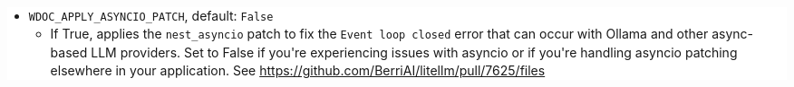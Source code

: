 * `WDOC_APPLY_ASYNCIO_PATCH`, default: `False`
    * If True, applies the `nest_asyncio` patch to fix the `Event loop closed` error that can occur with Ollama and
    other async-based LLM providers. Set to False if you're experiencing issues with asyncio or if you're
    handling asyncio patching elsewhere in your application.
    See https://github.com/BerriAI/litellm/pull/7625/files
